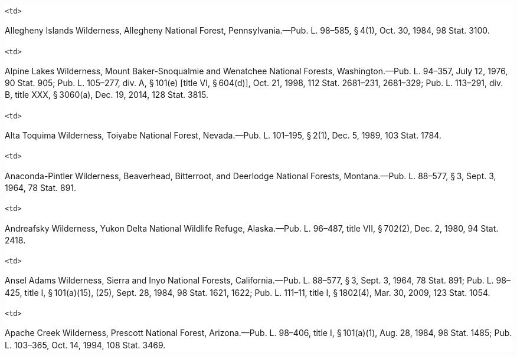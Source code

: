   <tr>

    <td> 

Allegheny Islands Wilderness, Allegheny National Forest, Pennsylvania.—Pub. L. 98–585, § 4(1), Oct. 30, 1984, 98 Stat. 3100.  </td>

  </tr>

  <tr>

    <td> 

Alpine Lakes Wilderness, Mount Baker-Snoqualmie and Wenatchee National Forests, Washington.—Pub. L. 94–357, July 12, 1976, 90 Stat. 905; Pub. L. 105–277, div. A, § 101(e) [title VI, § 604(d)], Oct. 21, 1998, 112 Stat. 2681–231, 2681–329; Pub. L. 113–291, div. B, title XXX, § 3060(a), Dec. 19, 2014, 128 Stat. 3815.  </td>

  </tr>

  <tr>

    <td> 

Alta Toquima Wilderness, Toiyabe National Forest, Nevada.—Pub. L. 101–195, § 2(1), Dec. 5, 1989, 103 Stat. 1784.  </td>

  </tr>

  <tr>

    <td> 

Anaconda-Pintler Wilderness, Beaverhead, Bitterroot, and Deerlodge National Forests, Montana.—Pub. L. 88–577, § 3, Sept. 3, 1964, 78 Stat. 891.  </td>

  </tr>

  <tr>

    <td> 

Andreafsky Wilderness, Yukon Delta National Wildlife Refuge, Alaska.—Pub. L. 96–487, title VII, § 702(2), Dec. 2, 1980, 94 Stat. 2418.  </td>

  </tr>

  <tr>

    <td> 

Ansel Adams Wilderness, Sierra and Inyo National Forests, California.—Pub. L. 88–577, § 3, Sept. 3, 1964, 78 Stat. 891; Pub. L. 98–425, title I, § 101(a)(15), (25), Sept. 28, 1984, 98 Stat. 1621, 1622; Pub. L. 111–11, title I, § 1802(4), Mar. 30, 2009, 123 Stat. 1054.  </td>

  </tr>

  <tr>

    <td> 

Apache Creek Wilderness, Prescott National Forest, Arizona.—Pub. L. 98–406, title I, § 101(a)(1), Aug. 28, 1984, 98 Stat. 1485; Pub. L. 103–365, Oct. 14, 1994, 108 Stat. 3469.  </td>
